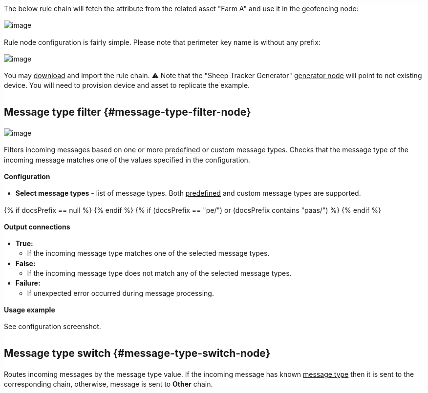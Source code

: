 The below rule chain will fetch the attribute from the related asset "Farm A" and use it in the geofencing node:

![image](https://img.thingsboard.io/user-guide/rule-engine-2-0/nodes/gps-geofencing-filter-dynamic-example.png)

Rule node configuration is fairly simple. Please note that perimeter key name is without any prefix:

![image](https://img.thingsboard.io/user-guide/rule-engine-2-0/nodes/gps-geofencing-filter-dynamic-configuration.png)

You may [download](https://gist.github.com/ashvayka/f67f9415c625e8a2d12340e18248111f#file-gps-geofencing-filter-example) and import the rule chain.
⚠️ Note that the "Sheep Tracker Generator" [generator node](/docs/{{docsPrefix}}user-guide/rule-engine-2-0/action-nodes/#generator-node) will point to not existing device.
You will need to provision device and asset to replicate the example.

## Message type filter {#message-type-filter-node}

![image](https://img.thingsboard.io/user-guide/rule-engine-2-0/nodes/filter-nodes/message-type-filter-node.png)

Filters incoming messages based on one or more [predefined](/docs/{{docsPrefix}}user-guide/rule-engine-2-0/overview/#predefined-message-types) or custom message types. 
Checks that the message type of the incoming message matches one of the values specified in the configuration.

**Configuration**

* **Select message types** - list of message types. Both [predefined](/docs/{{docsPrefix}}user-guide/rule-engine-2-0/overview/#predefined-message-types) and custom message types are supported.

{% if docsPrefix == null %}
<object width="70%" data="https://img.thingsboard.io/user-guide/rule-engine-2-0/nodes/filter-nodes/message-type-filter-2-ce.png"></object>
{% endif %}
{% if (docsPrefix == "pe/") or (docsPrefix contains "paas/") %}
<object width="70%" data="https://img.thingsboard.io/user-guide/rule-engine-2-0/nodes/filter-nodes/message-type-filter-2-pe.png"></object>
{% endif %}

**Output connections**
* **True:**
  * If the incoming message type matches one of the selected message types.
* **False:**
  * If the incoming message type does not match any of the selected message types.
* **Failure:**
  * If unexpected error occurred during message processing.

**Usage example**

See configuration screenshot.

## Message type switch {#message-type-switch-node}

Routes incoming messages by the message type value. 
If the incoming message has known [message type](/docs/{{docsPrefix}}user-guide/rule-engine-2-0/overview/#predefined-message-types) then it is sent to the corresponding chain, otherwise, message is sent to **Other** chain.
